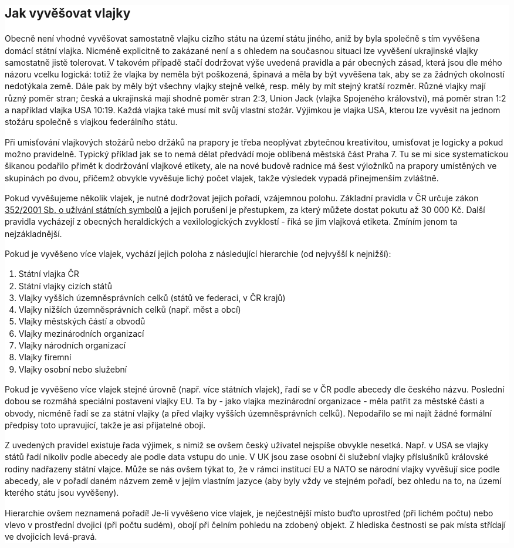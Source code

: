 ## Jak vyvěšovat vlajky

Obecně není vhodné vyvěšovat samostatně vlajku cizího státu na území státu jiného, aniž by byla společně s tím vyvěšena domácí státní vlajka. Nicméně explicitně to zakázané není a s ohledem na současnou situaci lze vyvěšení ukrajinské vlajky samostatně jistě tolerovat. V takovém případě stačí dodržovat výše uvedená pravidla a pár obecných zásad, která jsou dle mého názoru vcelku logická: totiž že vlajka by neměla být poškozená, špinavá a měla by být vyvěšena tak, aby se za žádných okolností nedotýkala země. Dále pak by měly být všechny vlajky stejně velké, resp. měly by mít stejný kratší rozměr. Různé vlajky mají různý poměr stran; česká a ukrajinská mají shodně poměr stran 2:3, Union Jack (vlajka Spojeného království), má poměr stran 1:2 a například vlajka USA 10:19. Každá vlajka také musí mít svůj vlastní stožár. Výjimkou je vlajka USA, kterou lze vyvěsit na jednom stožáru společně s vlajkou federálního státu.

Při umisťování vlajkových stožárů nebo držáků na prapory je třeba neoplývat zbytečnou kreativitou, umisťovat je logicky a pokud možno pravidelně. Typický příklad jak se to nemá dělat předvádí moje oblíbená městská část Praha 7. Tu se mi sice systematickou šikanou podařilo přimět k dodržování vlajkové etikety, ale na nové budově radnice má šest výložníků na prapory umístěných ve skupinách po dvou, přičemž obvykle vyvěšuje lichý počet vlajek, takže výsledek vypadá přinejmenším zvláštně.

Pokud vyvěšujeme několik vlajek, je nutné dodržovat jejich pořadí, vzájemnou polohu. Základní pravidla v ČR určuje zákon [352/2001 Sb. o užívání státních symbolů](https://www.zakonyprolidi.cz/cs/2001-352) a jejich porušení je přestupkem, za který můžete dostat pokutu až 30 000 Kč. Další pravidla vycházejí z obecných heraldických a vexilologických zvyklostí - říká se jim vlajková etiketa. Zmíním jenom ta nejzákladnější.

Pokud je vyvěšeno více vlajek, vychází jejich poloha z následující hierarchie (od nejvyšší k nejnižší):

1. Státní vlajka ČR
2. Státní vlajky cizích států
3. Vlajky vyšších územněsprávních celků (států ve federaci, v ČR krajů)
4. Vlajky nižších územněsprávních celků (např. měst a obcí)
5. Vlajky městských částí a obvodů
6. Vlajky mezinárodních organizací
7. Vlajky národních organizací
8. Vlajky firemní
9. Vlajky osobní nebo služební

Pokud je vyvěšeno více vlajek stejné úrovně (např. více státních vlajek), řadí se v ČR podle abecedy dle českého názvu. Poslední dobou se rozmáhá speciální postavení vlajky EU. Ta by - jako vlajka mezinárodní organizace - měla patřit za městské části a obvody, nicméně řadí se za státní vlajky (a před vlajky vyšších územněsprávních celků). Nepodařilo se mi najít žádné formální předpisy toto upravující, takže je asi přijatelné obojí.

Z uvedených pravidel existuje řada výjimek, s nimiž se ovšem český uživatel nejspíše obvykle nesetká. Např. v USA se vlajky států řadí nikoliv podle abecedy ale podle data vstupu do unie. V UK jsou zase osobní či služební vlajky příslušníků královské rodiny nadřazeny státní vlajce. Může se nás ovšem týkat to, že v rámci institucí EU a NATO se národní vlajky vyvěšují sice podle abecedy, ale v pořadí daném názvem země v jejím vlastním jazyce (aby byly vždy ve stejném pořadí, bez ohledu na to, na území kterého státu jsou vyvěšeny).

Hierarchie ovšem neznamená pořadí! Je-li vyvěšeno více vlajek, je nejčestnější místo buďto uprostřed (při lichém počtu) nebo vlevo v prostřední dvojici (při počtu sudém), obojí při čelním pohledu na zdobený objekt. Z hlediska čestnosti se pak místa střídají ve dvojicích levá-pravá.
